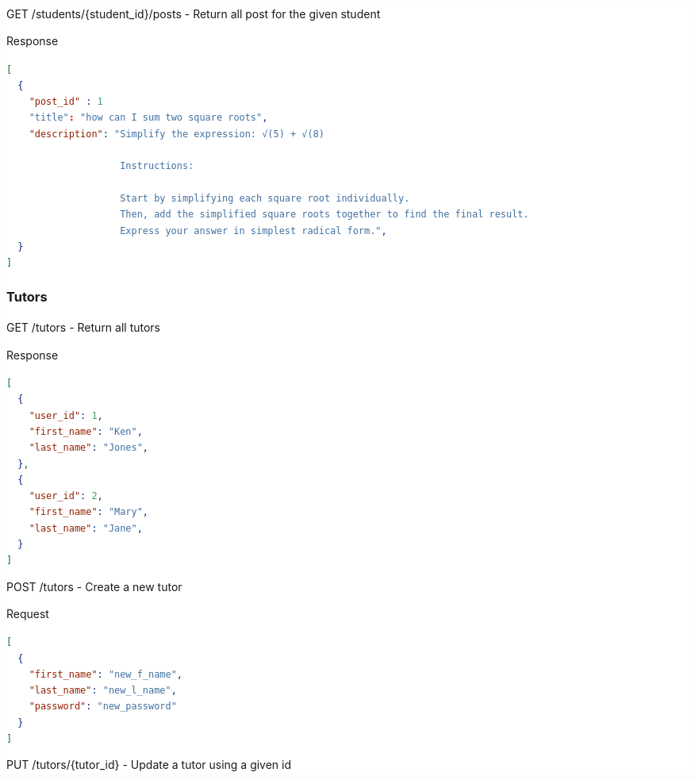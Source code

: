 GET /students/{student_id}/posts - Return all post for the given student

Response

```json
[
  {
    "post_id" : 1
    "title": "how can I sum two square roots",
    "description": "Simplify the expression: √(5) + √(8)

                    Instructions:

                    Start by simplifying each square root individually.
                    Then, add the simplified square roots together to find the final result.
                    Express your answer in simplest radical form.",
  }
]
```
### Tutors

GET /tutors - Return all tutors

Response

```json
[
  {
    "user_id": 1,
    "first_name": "Ken",
    "last_name": "Jones",
  },
  {
    "user_id": 2,
    "first_name": "Mary",
    "last_name": "Jane",
  }
]
```

POST /tutors - Create a new tutor

Request

```json
[
  {
    "first_name": "new_f_name",
    "last_name": "new_l_name",
    "password": "new_password"
  }
]
```

PUT /tutors/{tutor_id} - Update a tutor using a given id
